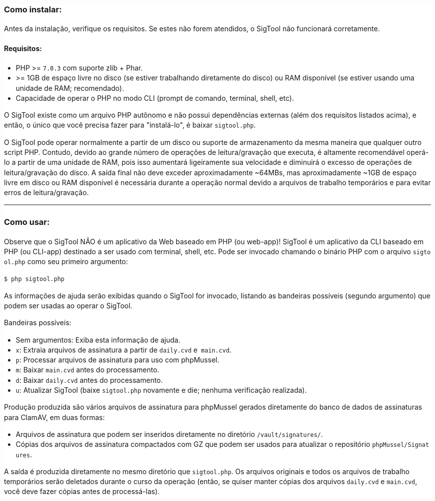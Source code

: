### Como instalar:

Antes da instalação, verifique os requisitos. Se estes não forem atendidos, o SigTool não funcionará corretamente.

#### Requisitos:
- PHP &gt;= `7.0.3` com suporte zlib + Phar.
- &gt;= 1GB de espaço livre no disco (se estiver trabalhando diretamente do disco) ou RAM disponível (se estiver usando uma unidade de RAM; recomendado).
- Capacidade de operar o PHP no modo CLI (prompt de comando, terminal, shell, etc).

O SigTool existe como um arquivo PHP autônomo e não possui dependências externas (além dos requisitos listados acima), e então, o único que você precisa fazer para "instalá-lo", é baixar `sigtool.php`.

O SigTool pode operar normalmente a partir de um disco ou suporte de armazenamento da mesma maneira que qualquer outro script PHP. Contudo, devido ao grande número de operações de leitura/gravação que executa, é altamente recomendável operá-lo a partir de uma unidade de RAM, pois isso aumentará ligeiramente sua velocidade e diminuirá o excesso de operações de leitura/gravação do disco. A saída final não deve exceder aproximadamente ~64MBs, mas aproximadamente ~1GB de espaço livre em disco ou RAM disponível é necessária durante a operação normal devido a arquivos de trabalho temporários e para evitar erros de leitura/gravação.

---


### Como usar:

Observe que o SigTool NÃO é um aplicativo da Web baseado em PHP (ou web-app)! SigTool é um aplicativo da CLI baseado em PHP (ou CLI-app) destinado a ser usado com terminal, shell, etc. Pode ser invocado chamando o binário PHP com o arquivo `sigtool.php` como seu primeiro argumento:

`$ php sigtool.php`

As informações de ajuda serão exibidas quando o SigTool for invocado, listando as bandeiras possíveis (segundo argumento) que podem ser usadas ao operar o SigTool.

Bandeiras possíveis:
- Sem argumentos: Exiba esta informação de ajuda.
- `x`: Extraia arquivos de assinatura a partir de `daily.cvd` e` main.cvd`.
- `p`: Processar arquivos de assinatura para uso com phpMussel.
- `m`: Baixar `main.cvd` antes do processamento.
- `d`: Baixar `daily.cvd` antes do processamento.
- `u`: Atualizar SigTool (baixe `sigtool.php` novamente e die; nenhuma verificação realizada).

Produção produzida são vários arquivos de assinatura para phpMussel gerados diretamente do banco de dados de assinaturas para ClamAV, em duas formas:
- Arquivos de assinatura que podem ser inseridos diretamente no diretório `/vault/signatures/`.
- Cópias dos arquivos de assinatura compactados com GZ que podem ser usados para atualizar o repositório `phpMussel/Signatures`.

A saída é produzida diretamente no mesmo diretório que `sigtool.php`. Os arquivos originais e todos os arquivos de trabalho temporários serão deletados durante o curso da operação (então, se quiser manter cópias dos arquivos `daily.cvd` e `main.cvd`, você deve fazer cópias antes de processá-las).
